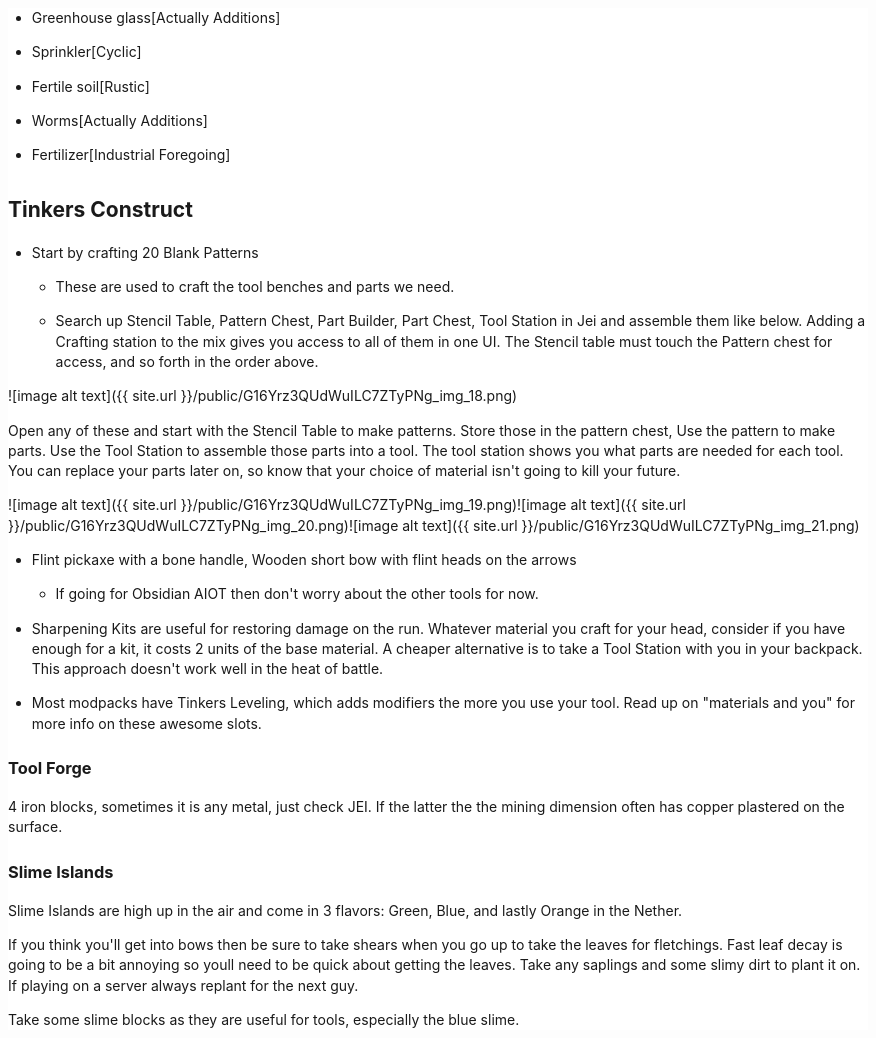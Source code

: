 * Greenhouse glass[Actually Additions]

* Sprinkler[Cyclic]

* Fertile soil[Rustic]

* Worms[Actually Additions]

* Fertilizer[Industrial Foregoing]

## Tinkers Construct

* Start by crafting 20 Blank Patterns

    * These are used to craft the tool benches and parts we need.

    * Search up Stencil Table, Pattern Chest, Part Builder, Part Chest, Tool Station in Jei and assemble them like below. Adding a Crafting station to the mix gives you access to all of them in one UI. The Stencil table must touch the Pattern chest for access, and so forth in the order above.

![image alt text]({{ site.url }}/public/G16Yrz3QUdWuILC7ZTyPNg_img_18.png)

Open any of these and start with the Stencil Table to make patterns. Store those in the pattern chest, Use the pattern to make parts. Use the Tool Station to assemble those parts into a tool. The tool station shows you what parts are needed for each tool. You can replace your parts later on, so know that your choice of material isn't going to kill your future.

![image alt text]({{ site.url }}/public/G16Yrz3QUdWuILC7ZTyPNg_img_19.png)![image alt text]({{ site.url }}/public/G16Yrz3QUdWuILC7ZTyPNg_img_20.png)![image alt text]({{ site.url }}/public/G16Yrz3QUdWuILC7ZTyPNg_img_21.png)

* Flint pickaxe with a bone handle, Wooden short bow with flint heads on the arrows

    * If going for Obsidian AIOT then don't worry about the other tools for now.

* Sharpening Kits are useful for restoring damage on the run. Whatever material you craft for your head, consider if you have enough for a kit, it costs 2 units of the base material. A cheaper alternative is to take a Tool Station with you in your backpack. This approach doesn't work well in the heat of battle.

* Most modpacks have Tinkers Leveling, which adds modifiers the more you use your tool. Read up on "materials and you" for more info on these awesome slots.

### Tool Forge

4 iron blocks, sometimes it is any metal, just check JEI. If the latter the the mining dimension often has copper plastered on the surface.

### Slime Islands

Slime Islands are high up in the air and come in 3 flavors: Green, Blue, and lastly Orange in the Nether.

If you think you'll get into bows then be sure to take shears when you go up to take the leaves for fletchings. Fast leaf decay is going to be a bit annoying so youll need to be quick about getting the leaves. Take any saplings and some slimy dirt to plant it on. If playing on a server always replant for the next guy.

Take some slime blocks as they are useful for tools, especially the blue slime.
